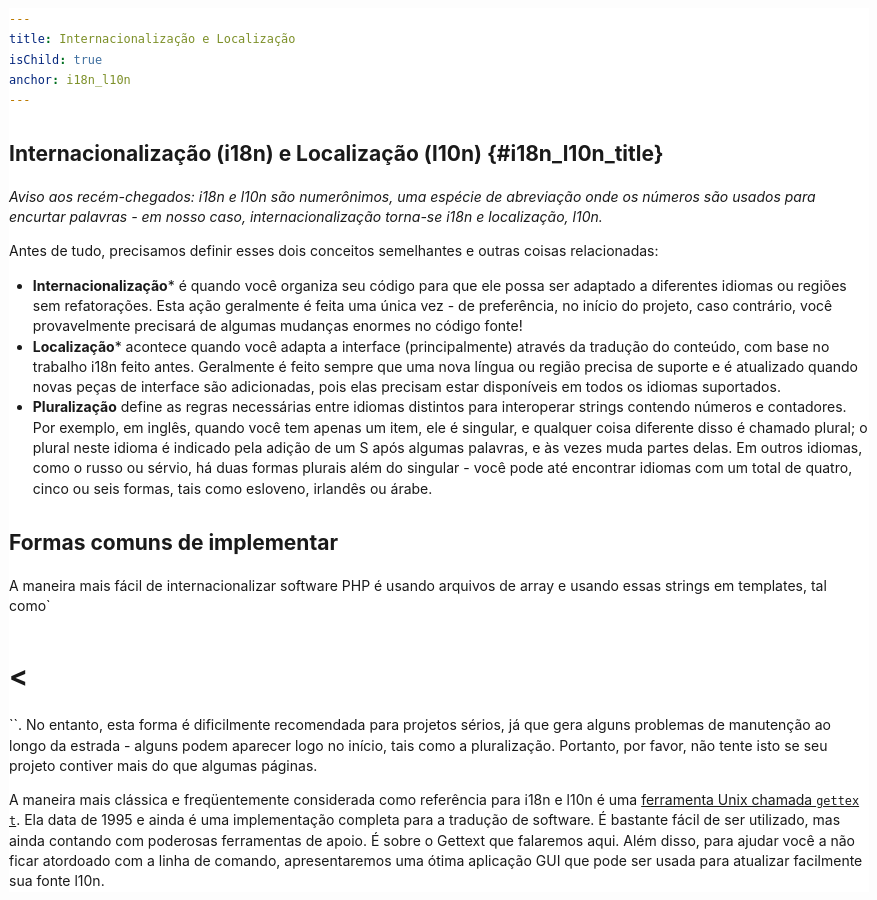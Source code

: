 ```yaml
---
title: Internacionalização e Localização
isChild: true
anchor: i18n_l10n
---
```


## Internacionalização (i18n) e Localização (l10n) {#i18n_l10n_title}

_Aviso aos recém-chegados: i18n e l10n são numerônimos, uma espécie de abreviação onde os números são usados para encurtar
palavras - em nosso caso, internacionalização torna-se i18n e localização, l10n._

Antes de tudo, precisamos definir esses dois conceitos semelhantes e outras coisas relacionadas:

- **Internacionalização*** é quando você organiza seu código para que ele possa ser adaptado a diferentes idiomas ou 
  regiões sem refatorações. Esta ação geralmente é feita uma única vez - de preferência, no início do projeto, 
  caso contrário, você provavelmente precisará de algumas mudanças enormes no código fonte!
- **Localização*** acontece quando você adapta a interface (principalmente) através da tradução do conteúdo, com base no 
  trabalho i18n feito antes. Geralmente é feito sempre que uma nova língua ou região precisa de suporte e é atualizado 
  quando novas peças de interface são adicionadas, pois elas precisam estar disponíveis em todos os idiomas suportados.
- **Pluralização** define as regras necessárias entre idiomas distintos para interoperar strings contendo números e
  contadores. Por exemplo, em inglês, quando você tem apenas um item, ele é singular, e qualquer coisa diferente disso é
  chamado plural; o plural neste idioma é indicado pela adição de um S após algumas palavras, e às vezes muda partes 
  delas. Em outros idiomas, como o russo ou sérvio, há duas formas plurais além do singular - você pode até encontrar 
  idiomas com um total de quatro, cinco ou seis formas, tais como esloveno, irlandês ou árabe.

## Formas comuns de implementar

A maneira mais fácil de internacionalizar software PHP é usando arquivos de array e usando essas strings em templates, 
tal como`<h1><?=$TRANS[’title_about_page']?><</h1>``. No entanto, esta forma é dificilmente recomendada para projetos 
sérios, já que gera alguns problemas de manutenção ao longo da estrada - alguns podem aparecer logo no início, tais 
como a pluralização. Portanto, por favor, não tente isto se seu projeto contiver mais do que algumas páginas.

A maneira mais clássica e freqüentemente considerada como referência para i18n e l10n é uma 
[ferramenta Unix chamada `gettext`][gettext]. Ela data de 1995 e ainda é uma implementação completa para a tradução de 
software. É bastante fácil de ser utilizado, mas ainda contando com poderosas ferramentas de apoio. É sobre o Gettext 
que falaremos aqui. Além disso, para ajudar você a não ficar atordoado com a linha de comando, apresentaremos uma ótima 
aplicação GUI que pode ser usada para atualizar facilmente sua fonte l10n.


[Poedit]: https://poedit.net
[poedit_download]: https://poedit.net/download
[lingohub]: https://lingohub.com/blog/2013/07/php-internationalization-with-gettext-tutorial/
[lingohub_plurals]: https://lingohub.com/blog/2013/07/php-internationalization-with-gettext-tutorial/#Plurals
[plural]: http://docs.translatehouse.org/projects/localization-guide/en/latest/l10n/pluralforms.html
[gettext]: https://en.wikipedia.org/wiki/Gettext
[manual]: https://www.gnu.org/software/gettext/manual/gettext.html
[639-1]: https://en.wikipedia.org/wiki/List_of_ISO_639-1_codes
[3166-1]: https://en.wikipedia.org/wiki/ISO_3166-1_alpha-2
[rare]: https://www.gnu.org/software/gettext/manual/gettext.html#Rare-Language-Codes
[func_format]: https://www.gnu.org/software/gettext/manual/gettext.html#Language-specific-options
[aura-intl]: https://github.com/auraphp/Aura.Intl
[oscarotero]: https://github.com/oscarotero/Gettext
[symfony]: https://symfony.com/doc/current/components/translation.html
[zend]: https://docs.zendframework.com/zend-i18n/translation
[laravel]: https://laravel.com/docs/master/localization
[yii]: https://www.yiiframework.com/doc/guide/2.0/en/tutorial-i18n
[intl]: https://secure.php.net/manual/intro.intl.php
[ICU project]: http://www.icu-project.org
[symfony-keys]: https://symfony.com/doc/current/components/translation/usage.html#creating-translations
[sprintf]: https://secure.php.net/manual/function.sprintf.php
[func]: https://secure.php.net/manual/function.gettext.php
[n_func]: https://secure.php.net/manual/function.ngettext.php
[d_func]: https://secure.php.net/manual/function.dgettext.php
[dn_func]: https://secure.php.net/manual/function.dngettext.php